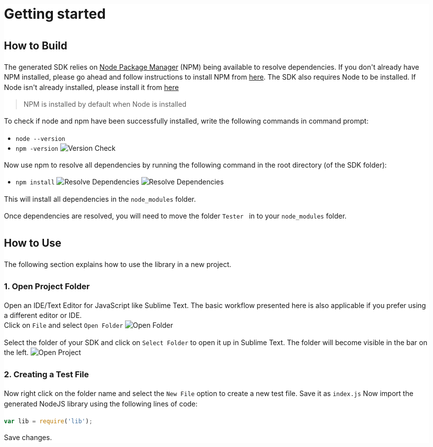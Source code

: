 # Getting started

## How to Build

The generated SDK relies on [Node Package Manager](https://www.npmjs.com/) (NPM) being available to resolve dependencies. If you don't already have NPM installed, please go ahead and follow instructions to install NPM from [here](https://nodejs.org/en/download/).
The SDK also requires Node to be installed. If Node isn't already installed, please install it from [here](https://nodejs.org/en/download/)
> NPM is installed by default when Node is installed

To check if node and npm have been successfully installed, write the following commands in command prompt:
* `node --version`
* `npm -version` 
![Version Check](https://apidocs.io/illustration/nodejs?step=versionCheck&workspaceFolder=Tester-Node)  

Now use npm to resolve all dependencies by running the following command in the root directory (of the SDK folder):
* `npm install`
![Resolve Dependencies](https://apidocs.io/illustration/nodejs?step=resolveDependency1&workspaceFolder=Tester-Node)
![Resolve Dependencies](https://apidocs.io/illustration/nodejs?step=resolveDependency2)

This will install all dependencies in the `node_modules` folder. 

Once dependencies are resolved, you will need to move the folder `Tester ` in to your `node_modules` folder.

## How to Use

The following section explains how to use the library in a new project.

### 1. Open Project Folder
Open an IDE/Text Editor for JavaScript like Sublime Text. The basic workflow presented here is also applicable if you prefer using a different editor or IDE.  
Click on `File` and select `Open Folder`
![Open Folder](https://apidocs.io/illustration/nodejs?step=openFolder)

Select the folder of your SDK and click on `Select Folder` to open it up in Sublime Text. The folder will become visible in the bar on the left.
![Open Project](https://apidocs.io/illustration/nodejs?step=openProject&workspaceFolder=Tester-Node)


### 2. Creating a Test File
Now right click on the folder name and select the `New File` option to create a new test file.    Save it as `index.js` Now import the generated NodeJS library using the following lines of code:
```JavaScript
var lib = require('lib');
```
Save changes.
